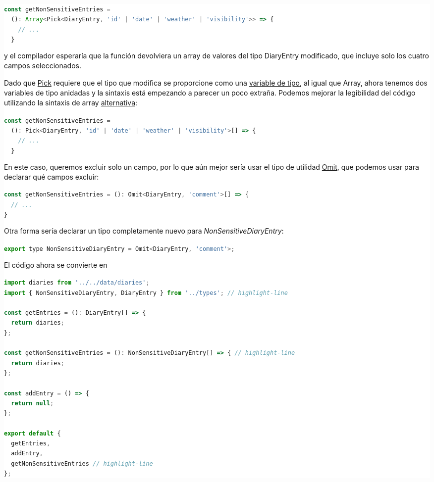 ```js
const getNonSensitiveEntries =
  (): Array<Pick<DiaryEntry, 'id' | 'date' | 'weather' | 'visibility'>> => {
    // ...
  }
```

y el compilador esperaría que la función devolviera un array de valores del tipo DiaryEntry modificado, que incluye solo los cuatro campos seleccionados.

Dado que [Pick](http://www.typescriptlang.org/docs/handbook/utility-types.html#picktk) requiere que el tipo que modifica se proporcione como una [variable de tipo](http://www.typescriptlang.org/docs/handbook/generics.html#working-with-generic-type-variables), al igual que Array, ahora tenemos dos variables de tipo anidadas y la sintaxis está empezando a parecer un poco extraña. Podemos mejorar la legibilidad del código utilizando la sintaxis de array [alternativa](http://www.typescriptlang.org/docs/handbook/basic-types.html#array):

```js
const getNonSensitiveEntries =
  (): Pick<DiaryEntry, 'id' | 'date' | 'weather' | 'visibility'>[] => {
    // ...
  }
```

En este caso, queremos excluir solo un campo, por lo que aún mejor sería usar el tipo de utilidad [Omit](http://www.typescriptlang.org/docs/handbook/utility-types.html#omittk), que podemos usar para declarar qué campos excluir:

```js
const getNonSensitiveEntries = (): Omit<DiaryEntry, 'comment'>[] => {
  // ...
}
```

Otra forma sería declarar un tipo completamente nuevo para <i>NonSensitiveDiaryEntry</i>:

```js
export type NonSensitiveDiaryEntry = Omit<DiaryEntry, 'comment'>;
```

El código ahora se convierte en

```js
import diaries from '../../data/diaries';
import { NonSensitiveDiaryEntry, DiaryEntry } from '../types'; // highlight-line

const getEntries = (): DiaryEntry[] => {
  return diaries;
};

const getNonSensitiveEntries = (): NonSensitiveDiaryEntry[] => { // highlight-line
  return diaries;
};

const addEntry = () => {
  return null;
};

export default {
  getEntries,
  addEntry,
  getNonSensitiveEntries // highlight-line
};
```
